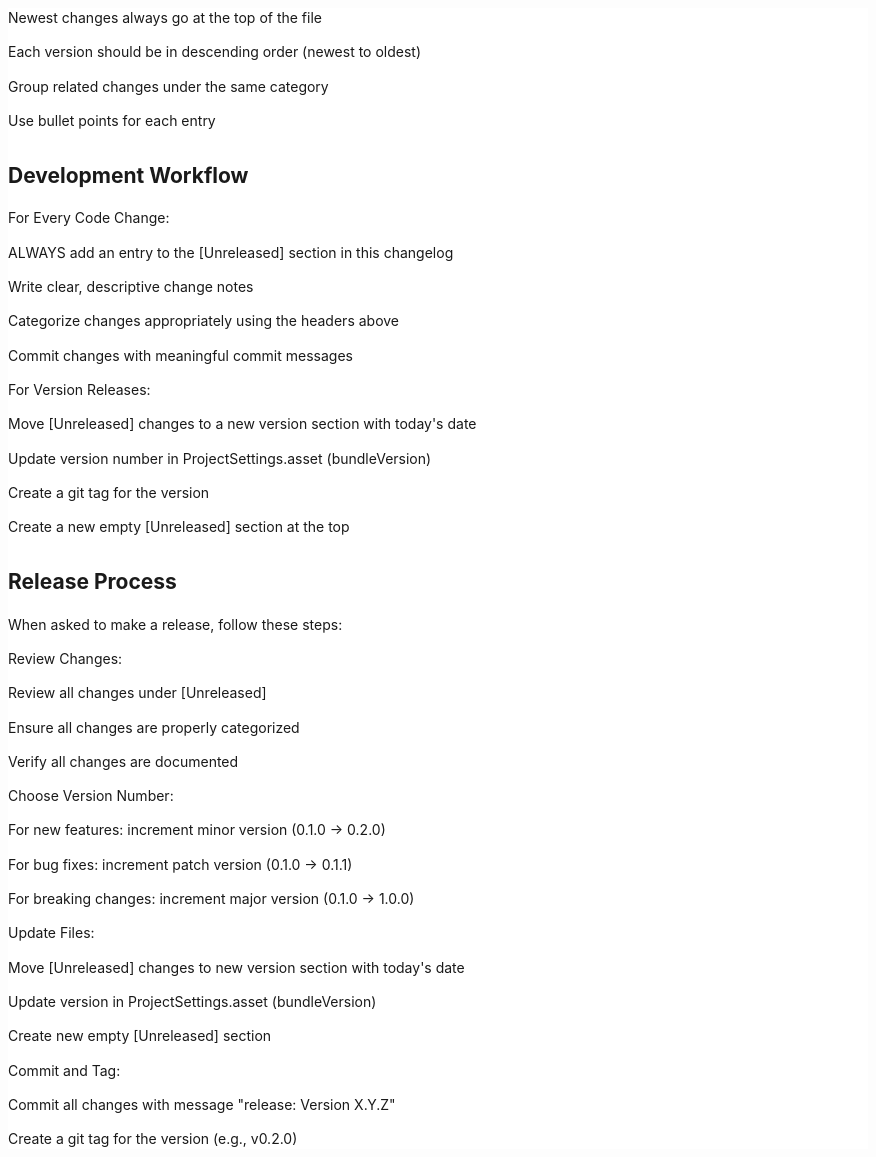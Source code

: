 Newest changes always go at the top of the file

Each version should be in descending order (newest to oldest)

Group related changes under the same category

Use bullet points for each entry

## Development Workflow

For Every Code Change:

ALWAYS add an entry to the [Unreleased] section in this changelog

Write clear, descriptive change notes

Categorize changes appropriately using the headers above

Commit changes with meaningful commit messages

For Version Releases:

Move [Unreleased] changes to a new version section with today's date

Update version number in ProjectSettings.asset (bundleVersion)

Create a git tag for the version

Create a new empty [Unreleased] section at the top

## Release Process

When asked to make a release, follow these steps:

Review Changes:

Review all changes under [Unreleased]

Ensure all changes are properly categorized

Verify all changes are documented

Choose Version Number:

For new features: increment minor version (0.1.0 → 0.2.0)

For bug fixes: increment patch version (0.1.0 → 0.1.1)

For breaking changes: increment major version (0.1.0 → 1.0.0)

Update Files:

Move [Unreleased] changes to new version section with today's date

Update version in ProjectSettings.asset (bundleVersion)

Create new empty [Unreleased] section

Commit and Tag:

Commit all changes with message "release: Version X.Y.Z"

Create a git tag for the version (e.g., v0.2.0)
